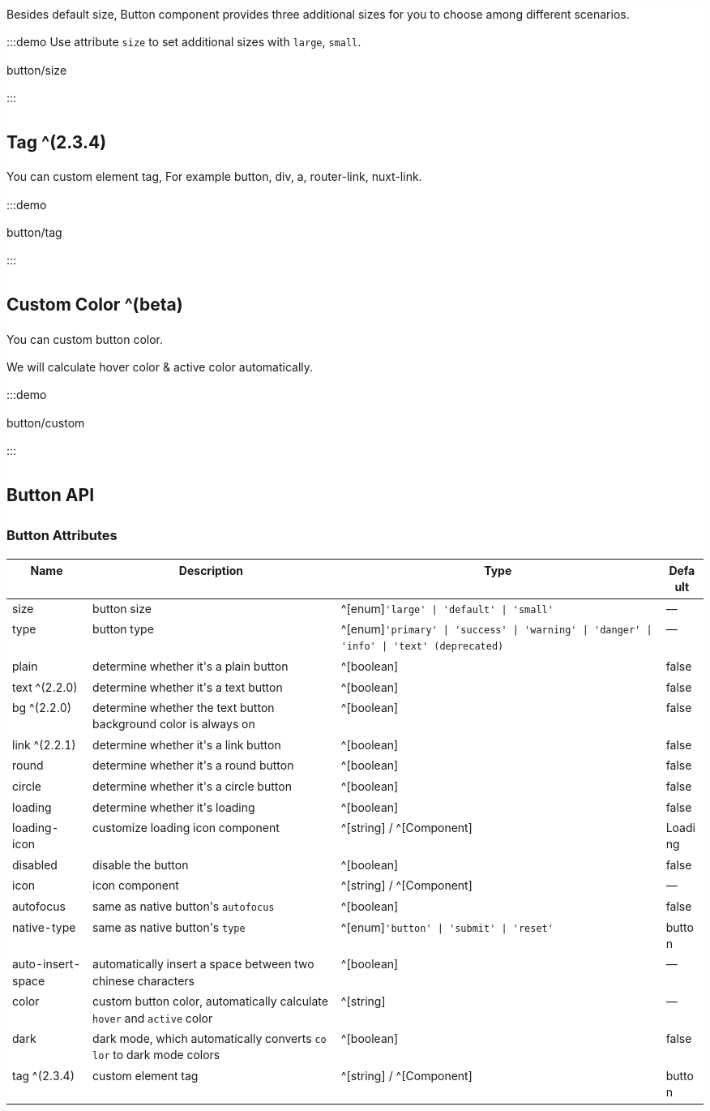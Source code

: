 Besides default size, Button component provides three additional sizes for you to choose among different scenarios.

:::demo Use attribute `size` to set additional sizes with `large`, `small`.

button/size

:::

## Tag ^(2.3.4)

You can custom element tag, For example button, div, a, router-link, nuxt-link.

:::demo

button/tag

:::

## Custom Color ^(beta)

You can custom button color.

We will calculate hover color & active color automatically.

:::demo

button/custom

:::

## Button API

### Button Attributes

| Name              | Description                                                             | Type                                                                                      | Default |
| ----------------- | ----------------------------------------------------------------------- | ----------------------------------------------------------------------------------------- | ------- |
| size              | button size                                                             | ^[enum]`'large' \| 'default' \| 'small'`                                                  | —       |
| type              | button type                                                             | ^[enum]`'primary' \| 'success' \| 'warning' \| 'danger' \| 'info' \| 'text' (deprecated)` | —       |
| plain             | determine whether it's a plain button                                   | ^[boolean]                                                                                | false   |
| text ^(2.2.0)     | determine whether it's a text button                                    | ^[boolean]                                                                                | false   |
| bg ^(2.2.0)       | determine whether the text button background color is always on         | ^[boolean]                                                                                | false   |
| link ^(2.2.1)     | determine whether it's a link button                                    | ^[boolean]                                                                                | false   |
| round             | determine whether it's a round button                                   | ^[boolean]                                                                                | false   |
| circle            | determine whether it's a circle button                                  | ^[boolean]                                                                                | false   |
| loading           | determine whether it's loading                                          | ^[boolean]                                                                                | false   |
| loading-icon      | customize loading icon component                                        | ^[string] / ^[Component]                                                                  | Loading |
| disabled          | disable the button                                                      | ^[boolean]                                                                                | false   |
| icon              | icon component                                                          | ^[string] / ^[Component]                                                                  | —       |
| autofocus         | same as native button's `autofocus`                                     | ^[boolean]                                                                                | false   |
| native-type       | same as native button's `type`                                          | ^[enum]`'button' \| 'submit' \| 'reset'`                                                  | button  |
| auto-insert-space | automatically insert a space between two chinese characters             | ^[boolean]                                                                                | —       |
| color             | custom button color, automatically calculate `hover` and `active` color | ^[string]                                                                                 | —       |
| dark              | dark mode, which automatically converts `color` to dark mode colors     | ^[boolean]                                                                                | false   |
| tag ^(2.3.4)      | custom element tag                                                      | ^[string] / ^[Component]                                                                  | button  |